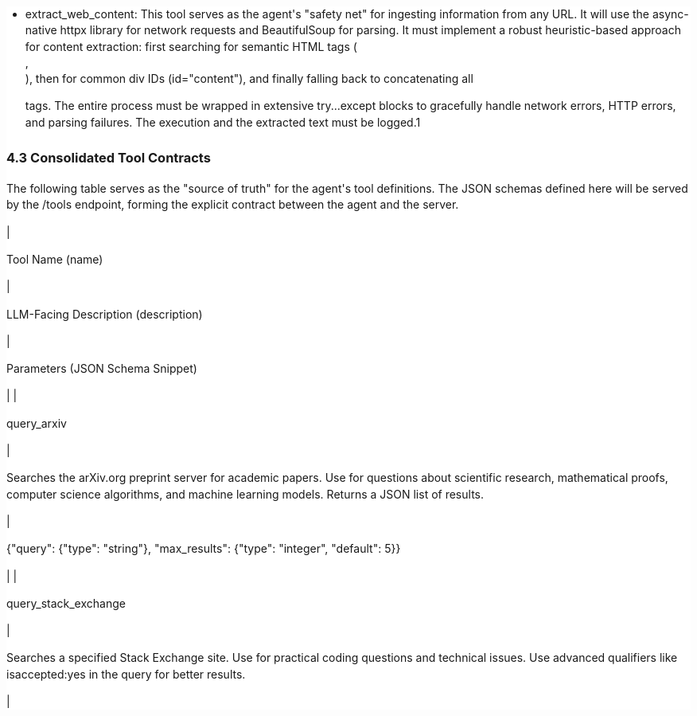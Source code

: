 -   extract_web_content: This tool serves as the agent's "safety net" for ingesting information from any URL. It will use the async-native httpx library for network requests and BeautifulSoup for parsing. It must implement a robust heuristic-based approach for content extraction: first searching for semantic HTML tags (<article>, <main>), then for common div IDs (id="content"), and finally falling back to concatenating all <p> tags. The entire process must be wrapped in extensive try...except blocks to gracefully handle network errors, HTTP errors, and parsing failures. The execution and the extracted text must be logged.1

### 4.3 Consolidated Tool Contracts

The following table serves as the "source of truth" for the agent's tool definitions. The JSON schemas defined here will be served by the /tools endpoint, forming the explicit contract between the agent and the server.

|

Tool Name (name)

 |

LLM-Facing Description (description)

 |

Parameters (JSON Schema Snippet)

 |
|

query_arxiv

 |

Searches the arXiv.org preprint server for academic papers. Use for questions about scientific research, mathematical proofs, computer science algorithms, and machine learning models. Returns a JSON list of results.

 |

{"query": {"type": "string"}, "max_results": {"type": "integer", "default": 5}}

 |
|

query_stack_exchange

 |

Searches a specified Stack Exchange site. Use for practical coding questions and technical issues. Use advanced qualifiers like isaccepted:yes in the query for better results.

 |

